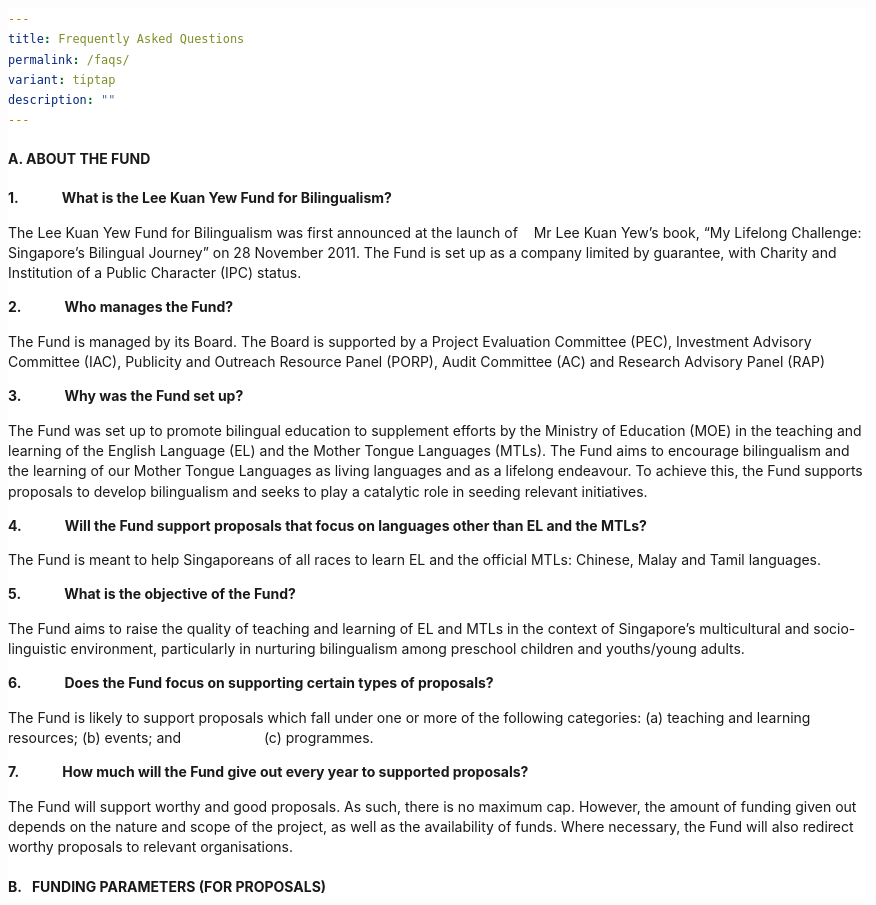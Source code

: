 ```yaml
---
title: Frequently Asked Questions
permalink: /faqs/
variant: tiptap
description: ""
---
```

<h4><strong>A. ABOUT THE FUND&nbsp;</strong></h4>
<p><strong>1.&nbsp;&nbsp;&nbsp;&nbsp;&nbsp;&nbsp;&nbsp;&nbsp;&nbsp;&nbsp;&nbsp;&nbsp; What is the Lee Kuan Yew Fund for Bilingualism?</strong>
</p>
<p>The Lee Kuan Yew Fund for Bilingualism was first announced at the launch
of &nbsp;&nbsp;&nbsp;Mr Lee Kuan Yew’s book, “My Lifelong Challenge: Singapore’s
Bilingual Journey” on 28 November 2011. The Fund is set up as a company
limited by guarantee, with Charity and Institution of a Public Character
(IPC) status.</p>
<p><strong>2.&nbsp;&nbsp;&nbsp;&nbsp;&nbsp;&nbsp;&nbsp;&nbsp;&nbsp;&nbsp;&nbsp;&nbsp; Who manages the Fund?</strong>
</p>
<p>The Fund is managed by its Board. The Board is supported by a Project
Evaluation Committee (PEC), Investment Advisory Committee (IAC), Publicity
and Outreach Resource Panel (PORP), Audit Committee (AC) and Research Advisory
Panel (RAP)</p>
<p><strong>3.&nbsp;&nbsp;&nbsp;&nbsp;&nbsp;&nbsp;&nbsp;&nbsp;&nbsp;&nbsp;&nbsp;&nbsp; Why was the Fund set up?</strong>
</p>
<p>The Fund was set up to promote bilingual education to supplement efforts
by the Ministry of Education (MOE) in the teaching and learning of the
English Language (EL) and the Mother Tongue Languages (MTLs). The Fund
aims to encourage bilingualism and the learning of our Mother Tongue Languages
as living languages and as a lifelong endeavour. To achieve this, the Fund
supports proposals to develop bilingualism and seeks to play a catalytic
role in seeding relevant initiatives.</p>
<p><strong>4.&nbsp;&nbsp;&nbsp;&nbsp;&nbsp;&nbsp;&nbsp;&nbsp;&nbsp;&nbsp;&nbsp;&nbsp; Will the Fund support proposals that focus on languages other than EL and the MTLs?</strong>
</p>
<p>The Fund is meant to help Singaporeans of all races to learn EL and the
official MTLs: Chinese, Malay and Tamil languages.</p>
<p><strong>5.&nbsp;&nbsp;&nbsp;&nbsp;&nbsp;&nbsp;&nbsp;&nbsp;&nbsp;&nbsp;&nbsp;&nbsp; What is the objective of the Fund?</strong>
</p>
<p>The Fund aims to raise the quality of teaching and learning of EL and
MTLs in the context of Singapore’s multicultural and socio-linguistic environment,
particularly in nurturing bilingualism among preschool children and youths/young
adults.</p>
<p><strong>6.&nbsp;&nbsp;&nbsp;&nbsp;&nbsp;&nbsp;&nbsp;&nbsp;&nbsp;&nbsp;&nbsp;&nbsp; Does the Fund focus on supporting certain types of proposals?</strong>
</p>
<p>The Fund is likely to support proposals which fall under one or more of
the following categories: (a) teaching and learning resources; (b) events;
and &nbsp;&nbsp;&nbsp;&nbsp;&nbsp;&nbsp;&nbsp;&nbsp;&nbsp;&nbsp;&nbsp;&nbsp;&nbsp;&nbsp;&nbsp;&nbsp;&nbsp;&nbsp;&nbsp;&nbsp;(c)
programmes.</p>
<p><strong>7.&nbsp;&nbsp;&nbsp;&nbsp;&nbsp;&nbsp;&nbsp;&nbsp;&nbsp;&nbsp;&nbsp;&nbsp; How much will the Fund give out every year to supported proposals?</strong>
</p>
<p>The Fund will support worthy and good proposals. As such, there is no
maximum cap. However, the amount of funding given out depends on the nature
and scope of the project, as well as the availability of funds. Where necessary,
the Fund will also redirect worthy proposals to relevant organisations.</p>
<h4><strong>B.&nbsp;&nbsp; FUNDING PARAMETERS (FOR PROPOSALS)</strong></h4>
